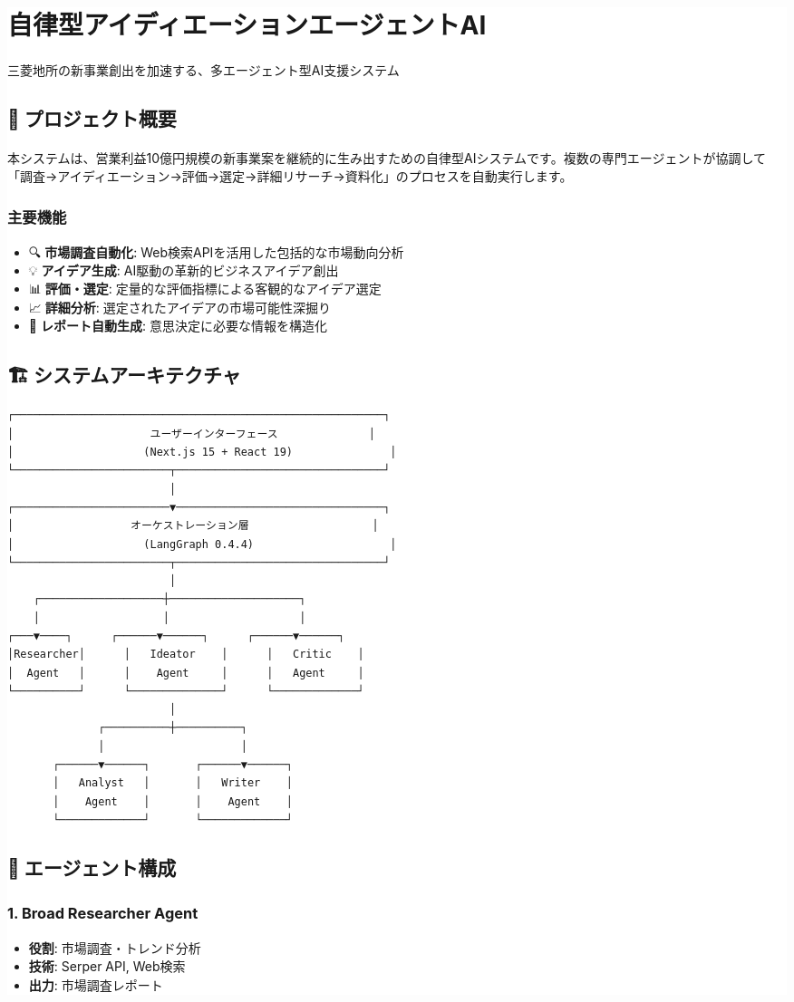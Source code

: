 # 自律型アイディエーションエージェントAI

三菱地所の新事業創出を加速する、多エージェント型AI支援システム

## 🎯 プロジェクト概要

本システムは、営業利益10億円規模の新事業案を継続的に生み出すための自律型AIシステムです。複数の専門エージェントが協調して「調査→アイディエーション→評価→選定→詳細リサーチ→資料化」のプロセスを自動実行します。

### 主要機能

- 🔍 **市場調査自動化**: Web検索APIを活用した包括的な市場動向分析
- 💡 **アイデア生成**: AI駆動の革新的ビジネスアイデア創出
- 📊 **評価・選定**: 定量的な評価指標による客観的なアイデア選定
- 📈 **詳細分析**: 選定されたアイデアの市場可能性深掘り
- 📝 **レポート自動生成**: 意思決定に必要な情報を構造化

## 🏗️ システムアーキテクチャ

```
┌─────────────────────────────────────────────────────────┐
│                     ユーザーインターフェース              │
│                    (Next.js 15 + React 19)               │
└────────────────────────┬────────────────────────────────┘
                         │
┌────────────────────────▼────────────────────────────────┐
│                  オーケストレーション層                   │
│                    (LangGraph 0.4.4)                     │
└────────────────────────┬────────────────────────────────┘
                         │
    ┌───────────────────┼────────────────────┐
    │                   │                    │
┌───▼────┐      ┌──────▼──────┐      ┌──────▼──────┐
│Researcher│      │   Ideator    │      │   Critic    │
│  Agent   │      │    Agent     │      │   Agent     │
└──────────┘      └──────────────┘      └─────────────┘
                         │
              ┌──────────┼──────────┐
              │                     │
       ┌──────▼──────┐       ┌──────▼──────┐
       │   Analyst   │       │   Writer    │
       │    Agent    │       │    Agent    │
       └─────────────┘       └─────────────┘
```

## 🤖 エージェント構成

### 1. Broad Researcher Agent
- **役割**: 市場調査・トレンド分析
- **技術**: Serper API, Web検索
- **出力**: 市場調査レポート

